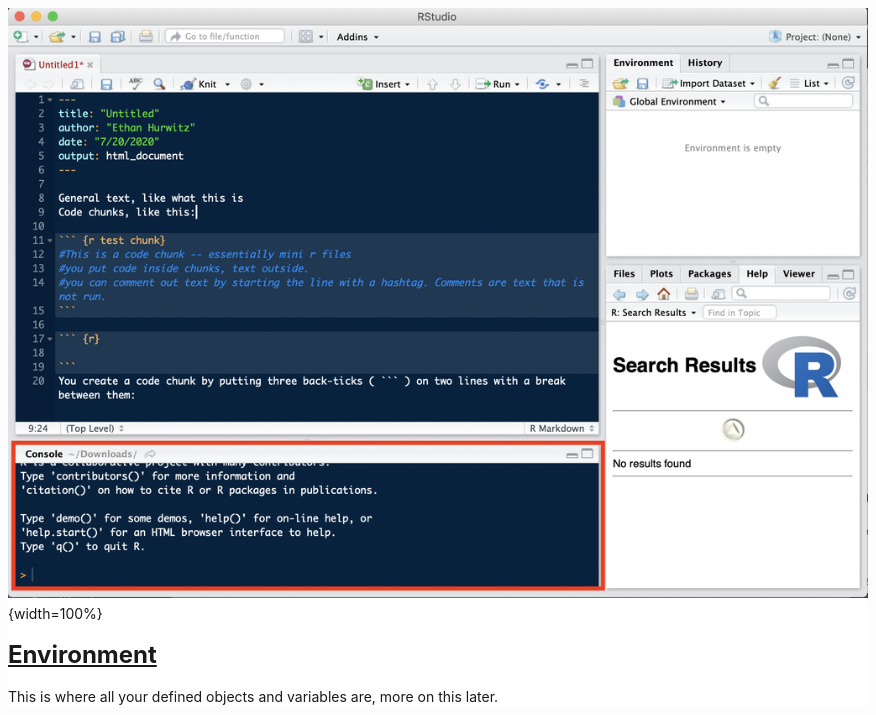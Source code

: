 ![](figures/rmd_console.png){width=100%}

<span style="font-size:18.0pt"><u>**Environment**</u></span>

This is where all your defined objects and variables are, more on this later.
